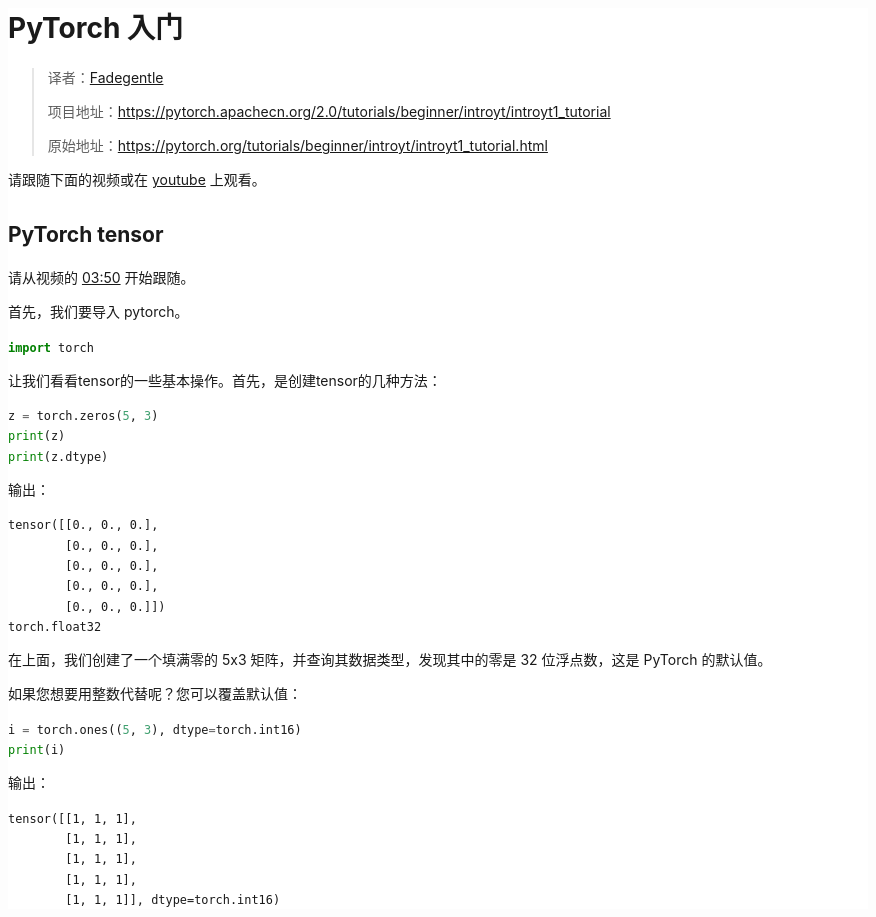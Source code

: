 # PyTorch 入门

> 译者：[Fadegentle](https://github.com/Fadegentle)
>
> 项目地址：<https://pytorch.apachecn.org/2.0/tutorials/beginner/introyt/introyt1_tutorial>
>
> 原始地址：<https://pytorch.org/tutorials/beginner/introyt/introyt1_tutorial.html>

请跟随下面的视频或在 [youtube](https://www.youtube.com/watch?v=IC0_FRiX-sw) 上观看。

<iframe allow="accelerometer; encrypted-media; gyroscope; picture-in-picture" allowfullscreen="" frameborder="0" height="315" src="https://www.youtube.com/embed/IC0_FRiX-sw" width="560"></iframe>

## PyTorch tensor
请从视频的 [03:50](https://www.youtube.com/watch?v=IC0_FRiX-sw&t=230s) 开始跟随。

首先，我们要导入 pytorch。

```python
import torch
```

让我们看看tensor的一些基本操作。首先，是创建tensor的几种方法：

```python
z = torch.zeros(5, 3)
print(z)
print(z.dtype)
```

输出：
```shell
tensor([[0., 0., 0.],
        [0., 0., 0.],
        [0., 0., 0.],
        [0., 0., 0.],
        [0., 0., 0.]])
torch.float32
```

在上面，我们创建了一个填满零的 5x3 矩阵，并查询其数据类型，发现其中的零是 32 位浮点数，这是 PyTorch 的默认值。

如果您想要用整数代替呢？您可以覆盖默认值：

```python
i = torch.ones((5, 3), dtype=torch.int16)
print(i)
```


输出：
```shell
tensor([[1, 1, 1],
        [1, 1, 1],
        [1, 1, 1],
        [1, 1, 1],
        [1, 1, 1]], dtype=torch.int16)
```
